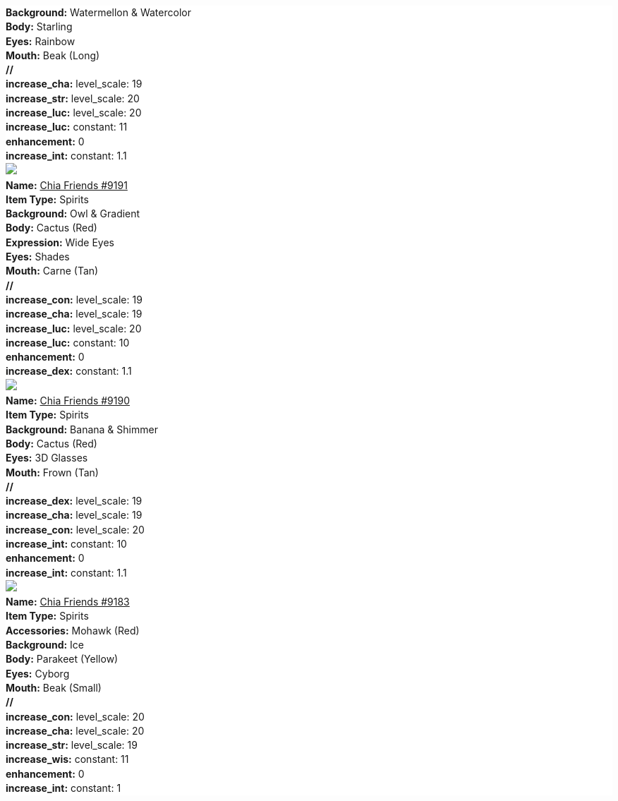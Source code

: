 <div><strong>Background:</strong> Watermellon & Watercolor</div>
<div><strong>Body:</strong> Starling</div>
<div><strong>Eyes:</strong> Rainbow</div>
<div><strong>Mouth:</strong> Beak (Long)</div>
<div><strong>//</strong></div><div><strong>increase_cha:</strong> level_scale: 19</div>
<div><strong>increase_str:</strong> level_scale: 20</div>
<div><strong>increase_luc:</strong> level_scale: 20</div>
<div><strong>increase_luc:</strong> constant: 11</div>
<div><strong>enhancement:</strong> 0</div>
<div><strong>increase_int:</strong> constant: 1.1</div>
</div>
<div class="item_thumbnail">
<a href="https://mintgarden.io/nfts/nft16mcla6x7caajw27dwdpex8j3nhkdtqk3he8vptp9sa5egaqt04tstmtqgd"><img loading="lazy" src="https://assets.mainnet.mintgarden.io/thumbnails/51b04b7de2c7e4b0170bcec878a749a7dc70d86496fa1a7c2b6c4cb68a63af5c.png"></a>
<div><strong>Name:</strong> <a href="https://mintgarden.io/nfts/nft16mcla6x7caajw27dwdpex8j3nhkdtqk3he8vptp9sa5egaqt04tstmtqgd">Chia Friends #9191</a></div>
<div><strong>Item Type:</strong> Spirits</div>
<div><strong>Background:</strong> Owl & Gradient</div>
<div><strong>Body:</strong> Cactus (Red)</div>
<div><strong>Expression:</strong> Wide Eyes</div>
<div><strong>Eyes:</strong> Shades</div>
<div><strong>Mouth:</strong> Carne (Tan)</div>
<div><strong>//</strong></div><div><strong>increase_con:</strong> level_scale: 19</div>
<div><strong>increase_cha:</strong> level_scale: 19</div>
<div><strong>increase_luc:</strong> level_scale: 20</div>
<div><strong>increase_luc:</strong> constant: 10</div>
<div><strong>enhancement:</strong> 0</div>
<div><strong>increase_dex:</strong> constant: 1.1</div>
</div>
<div class="item_thumbnail">
<a href="https://mintgarden.io/nfts/nft1rrhan230cq287uhhy2r6gcfk4q42f8qn4lj7q38rsdd99k8kyqrqajkxg5"><img loading="lazy" src="https://assets.mainnet.mintgarden.io/thumbnails/b120a1e5004661eafad54476f02ab10543165c0fdc200c04c23186e049d4231f.png"></a>
<div><strong>Name:</strong> <a href="https://mintgarden.io/nfts/nft1rrhan230cq287uhhy2r6gcfk4q42f8qn4lj7q38rsdd99k8kyqrqajkxg5">Chia Friends #9190</a></div>
<div><strong>Item Type:</strong> Spirits</div>
<div><strong>Background:</strong> Banana & Shimmer</div>
<div><strong>Body:</strong> Cactus (Red)</div>
<div><strong>Eyes:</strong> 3D Glasses</div>
<div><strong>Mouth:</strong> Frown (Tan)</div>
<div><strong>//</strong></div><div><strong>increase_dex:</strong> level_scale: 19</div>
<div><strong>increase_cha:</strong> level_scale: 19</div>
<div><strong>increase_con:</strong> level_scale: 20</div>
<div><strong>increase_int:</strong> constant: 10</div>
<div><strong>enhancement:</strong> 0</div>
<div><strong>increase_int:</strong> constant: 1.1</div>
</div>
<div class="item_thumbnail">
<a href="https://mintgarden.io/nfts/nft1pqa7sr7tt6mk82dsfnq9wxpaemtav9fx75e7vv7lejr8sxg62cfqdjnn6w"><img loading="lazy" src="https://assets.mainnet.mintgarden.io/thumbnails/e23018415ab74a758476eb89cf8bc7b2e8ea5d9ec3bf82736b714f37ee01a1d6.png"></a>
<div><strong>Name:</strong> <a href="https://mintgarden.io/nfts/nft1pqa7sr7tt6mk82dsfnq9wxpaemtav9fx75e7vv7lejr8sxg62cfqdjnn6w">Chia Friends #9183</a></div>
<div><strong>Item Type:</strong> Spirits</div>
<div><strong>Accessories:</strong> Mohawk (Red)</div>
<div><strong>Background:</strong> Ice</div>
<div><strong>Body:</strong> Parakeet (Yellow)</div>
<div><strong>Eyes:</strong> Cyborg</div>
<div><strong>Mouth:</strong> Beak (Small)</div>
<div><strong>//</strong></div><div><strong>increase_con:</strong> level_scale: 20</div>
<div><strong>increase_cha:</strong> level_scale: 20</div>
<div><strong>increase_str:</strong> level_scale: 19</div>
<div><strong>increase_wis:</strong> constant: 11</div>
<div><strong>enhancement:</strong> 0</div>
<div><strong>increase_int:</strong> constant: 1</div>
</div>
<div class="item_thumbnail">